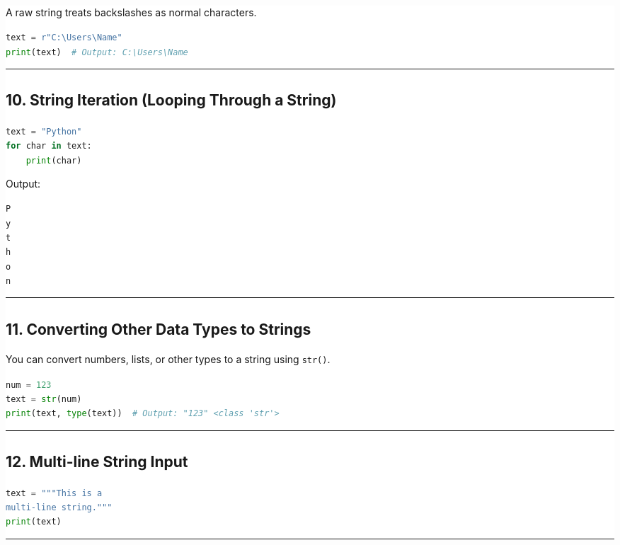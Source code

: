 A raw string treats backslashes as normal characters.

```python
text = r"C:\Users\Name"
print(text)  # Output: C:\Users\Name
```

---

## 10. String Iteration (Looping Through a String)

```python
text = "Python"
for char in text:
    print(char)
```

Output:
```
P
y
t
h
o
n
```

---

## 11. Converting Other Data Types to Strings

You can convert numbers, lists, or other types to a string using `str()`.

```python
num = 123
text = str(num)
print(text, type(text))  # Output: "123" <class 'str'>
```

---

## 12. Multi-line String Input

```python
text = """This is a
multi-line string."""
print(text)
```

---
